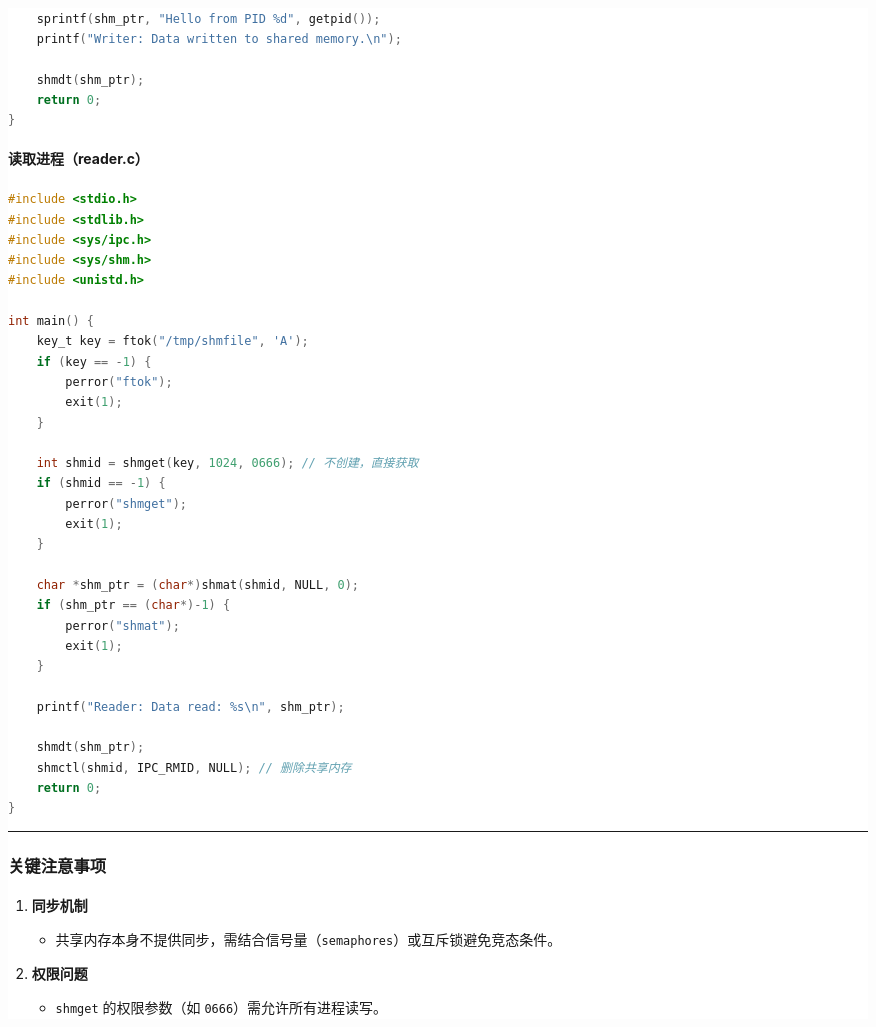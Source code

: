 ```c
    sprintf(shm_ptr, "Hello from PID %d", getpid());
    printf("Writer: Data written to shared memory.\n");

    shmdt(shm_ptr);
    return 0;
}
```

#### **读取进程（reader.c）**
```c
#include <stdio.h>
#include <stdlib.h>
#include <sys/ipc.h>
#include <sys/shm.h>
#include <unistd.h>

int main() {
    key_t key = ftok("/tmp/shmfile", 'A');
    if (key == -1) {
        perror("ftok");
        exit(1);
    }

    int shmid = shmget(key, 1024, 0666); // 不创建，直接获取
    if (shmid == -1) {
        perror("shmget");
        exit(1);
    }

    char *shm_ptr = (char*)shmat(shmid, NULL, 0);
    if (shm_ptr == (char*)-1) {
        perror("shmat");
        exit(1);
    }

    printf("Reader: Data read: %s\n", shm_ptr);

    shmdt(shm_ptr);
    shmctl(shmid, IPC_RMID, NULL); // 删除共享内存
    return 0;
}
```

---

### **关键注意事项**
1. **同步机制**  
   - 共享内存本身不提供同步，需结合信号量（`semaphores`）或互斥锁避免竞态条件。

2. **权限问题**  
   - `shmget` 的权限参数（如 `0666`）需允许所有进程读写。
